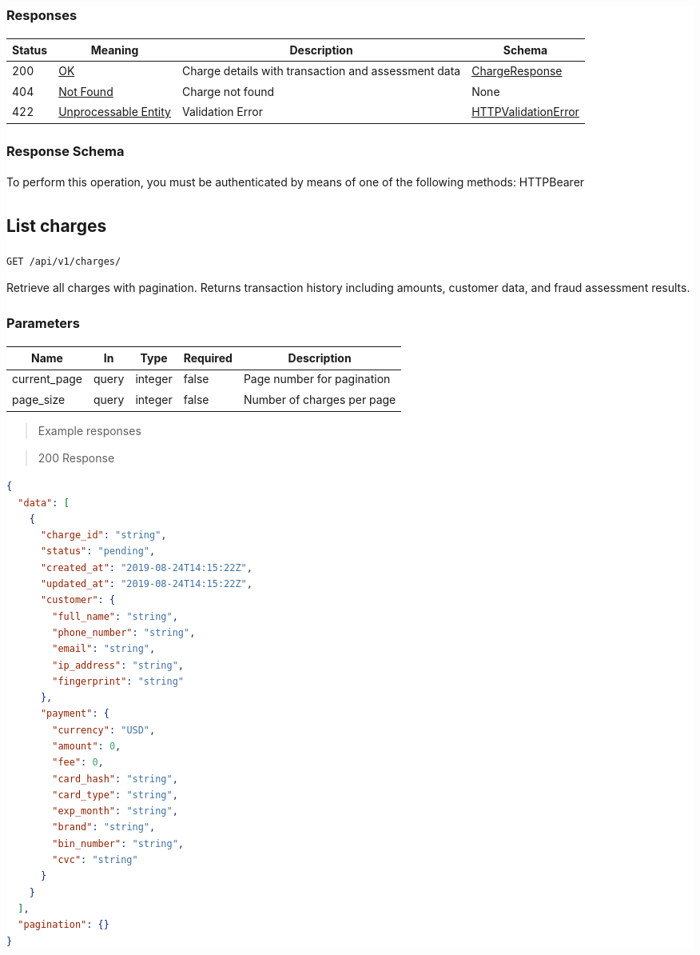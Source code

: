 <h3 id="retrieve-charge-details-responses">Responses</h3>

|Status|Meaning|Description|Schema|
|---|---|---|---|
|200|[OK](https://tools.ietf.org/html/rfc7231#section-6.3.1)|Charge details with transaction and assessment data|[ChargeResponse](#schemachargeresponse)|
|404|[Not Found](https://tools.ietf.org/html/rfc7231#section-6.5.4)|Charge not found|None|
|422|[Unprocessable Entity](https://tools.ietf.org/html/rfc2518#section-10.3)|Validation Error|[HTTPValidationError](#schemahttpvalidationerror)|

<h3 id="retrieve-charge-details-responseschema">Response Schema</h3>

<aside class="warning">
To perform this operation, you must be authenticated by means of one of the following methods:
HTTPBearer
</aside>

## List charges

<a id="opIdlist_charges_api_v1_charges__get"></a>

`GET /api/v1/charges/`

Retrieve all charges with pagination. Returns transaction history including amounts, customer data, and fraud assessment results.

<h3 id="list-charges-parameters">Parameters</h3>

|Name|In|Type|Required|Description|
|---|---|---|---|---|
|current_page|query|integer|false|Page number for pagination|
|page_size|query|integer|false|Number of charges per page|

> Example responses

> 200 Response

```json
{
  "data": [
    {
      "charge_id": "string",
      "status": "pending",
      "created_at": "2019-08-24T14:15:22Z",
      "updated_at": "2019-08-24T14:15:22Z",
      "customer": {
        "full_name": "string",
        "phone_number": "string",
        "email": "string",
        "ip_address": "string",
        "fingerprint": "string"
      },
      "payment": {
        "currency": "USD",
        "amount": 0,
        "fee": 0,
        "card_hash": "string",
        "card_type": "string",
        "exp_month": "string",
        "brand": "string",
        "bin_number": "string",
        "cvc": "string"
      }
    }
  ],
  "pagination": {}
}
```